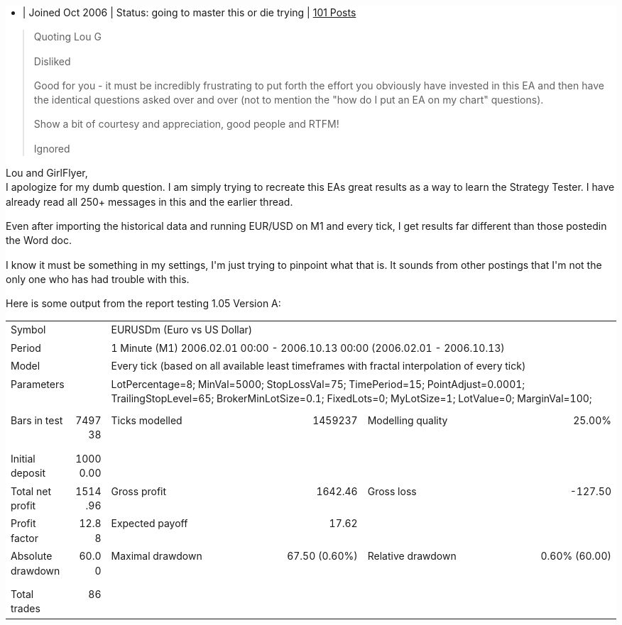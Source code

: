   * | Joined Oct 2006  | Status: going to master this or die trying | [101 Posts](/search?do=process&provider=Member&searchuser=21431)

> Quoting Lou G
> 
> Disliked
> 
> Good for you - it must be incredibly frustrating to put forth the effort you obviously have invested in this EA and then have the identical questions asked over and over (not to mention the "how do I put an EA on my chart" questions).  
>    
>  Show a bit of courtesy and appreciation, good people and RTFM!
> 
> Ignored

  
Lou and GirlFlyer,  
I apologize for my dumb question. I am simply trying to recreate this EAs great results as a way to learn the Strategy Tester. I have already read all 250+ messages in this and the earlier thread.  
  
Even after importing the historical data and running EUR/USD on M1 and every tick, I get results far different than those postedin the Word doc.  
  
I know it must be something in my settings, I'm just trying to pinpoint what that is. It sounds from other postings that I'm not the only one who has had trouble with this.  
  
Here is some output from the report testing 1.05 Version A:  
<table border="0" cellpadding="3" cellspacing="1" width="820"> <tbody><tr align="left"><td colspan="2">Symbol</td><td colspan="4">EURUSDm (Euro vs US Dollar)</td></tr> <tr align="left"><td colspan="2">Period</td><td colspan="4">1 Minute (M1) 2006.02.01 00:00 - 2006.10.13 00:00 (2006.02.01 - 2006.10.13)</td></tr> <tr align="left"><td colspan="2">Model</td><td colspan="4">Every tick (based on all available least timeframes with fractal interpolation of every tick)</td></tr> <tr align="left"><td colspan="2">Parameters</td><td colspan="4">LotPercentage=8; MinVal=5000; StopLossVal=75; TimePeriod=15; PointAdjust=0.0001; TrailingStopLevel=65; BrokerMinLotSize=0.1; FixedLots=0; MyLotSize=1; LotValue=0; MarginVal=100; </td></tr> <tr align="left"><td colspan="2">  
</td></tr><tr align="left"><td>Bars in test</td><td align="right">749738</td><td>Ticks modelled</td><td align="right">1459237</td><td>Modelling quality</td><td align="right">25.00%</td></tr> <tr height="8"><td colspan="6">  
</td></tr> <tr align="left"><td>Initial deposit</td><td align="right">10000.00</td><td>  
</td><td align="right">  
</td><td>  
</td><td align="right">  
</td></tr> <tr align="left"><td>Total net profit</td><td align="right">1514.96</td><td>Gross profit</td><td align="right">1642.46</td><td>Gross loss</td><td align="right">-127.50</td></tr> <tr align="left"><td>Profit factor</td><td align="right">12.88</td><td>Expected payoff</td><td align="right">17.62</td><td>  
</td><td align="right">  
</td></tr> <tr align="left"><td>Absolute drawdown</td><td align="right">60.00</td><td>Maximal drawdown</td><td align="right">67.50 (0.60%)</td><td>Relative drawdown</td><td align="right">0.60% (60.00)</td></tr> <tr height="8"><td colspan="6">  
</td></tr> <tr align="left"><td>Total trades</td><td align="right">86</td><td>  
</td><td align="right">  
</td><td>  
</td><td align="right">  
</td></tr></tbody> </table>   
  